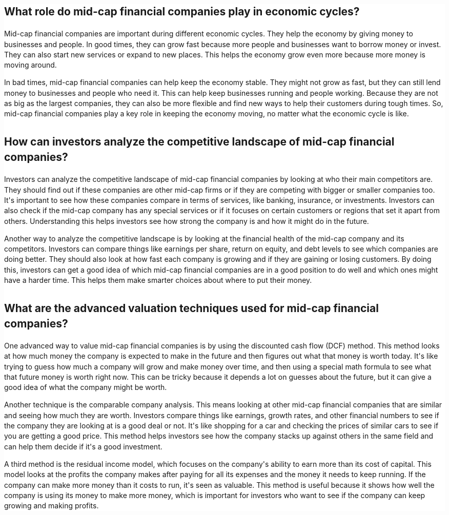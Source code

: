 ## What role do mid-cap financial companies play in economic cycles?

Mid-cap financial companies are important during different economic cycles. They help the economy by giving money to businesses and people. In good times, they can grow fast because more people and businesses want to borrow money or invest. They can also start new services or expand to new places. This helps the economy grow even more because more money is moving around.

In bad times, mid-cap financial companies can help keep the economy stable. They might not grow as fast, but they can still lend money to businesses and people who need it. This can help keep businesses running and people working. Because they are not as big as the largest companies, they can also be more flexible and find new ways to help their customers during tough times. So, mid-cap financial companies play a key role in keeping the economy moving, no matter what the economic cycle is like.

## How can investors analyze the competitive landscape of mid-cap financial companies?

Investors can analyze the competitive landscape of mid-cap financial companies by looking at who their main competitors are. They should find out if these companies are other mid-cap firms or if they are competing with bigger or smaller companies too. It's important to see how these companies compare in terms of services, like banking, insurance, or investments. Investors can also check if the mid-cap company has any special services or if it focuses on certain customers or regions that set it apart from others. Understanding this helps investors see how strong the company is and how it might do in the future.

Another way to analyze the competitive landscape is by looking at the financial health of the mid-cap company and its competitors. Investors can compare things like earnings per share, return on equity, and debt levels to see which companies are doing better. They should also look at how fast each company is growing and if they are gaining or losing customers. By doing this, investors can get a good idea of which mid-cap financial companies are in a good position to do well and which ones might have a harder time. This helps them make smarter choices about where to put their money.

## What are the advanced valuation techniques used for mid-cap financial companies?

One advanced way to value mid-cap financial companies is by using the discounted cash flow (DCF) method. This method looks at how much money the company is expected to make in the future and then figures out what that money is worth today. It's like trying to guess how much a company will grow and make money over time, and then using a special math formula to see what that future money is worth right now. This can be tricky because it depends a lot on guesses about the future, but it can give a good idea of what the company might be worth.

Another technique is the comparable company analysis. This means looking at other mid-cap financial companies that are similar and seeing how much they are worth. Investors compare things like earnings, growth rates, and other financial numbers to see if the company they are looking at is a good deal or not. It's like shopping for a car and checking the prices of similar cars to see if you are getting a good price. This method helps investors see how the company stacks up against others in the same field and can help them decide if it's a good investment.

A third method is the residual income model, which focuses on the company's ability to earn more than its cost of capital. This model looks at the profits the company makes after paying for all its expenses and the money it needs to keep running. If the company can make more money than it costs to run, it's seen as valuable. This method is useful because it shows how well the company is using its money to make more money, which is important for investors who want to see if the company can keep growing and making profits.
